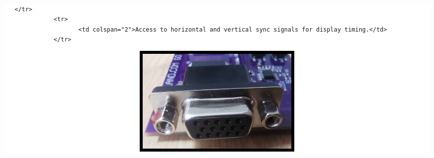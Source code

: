        </tr>
                  <tr>
                         <td colspan="2">Access to horizontal and vertical sync signals for display timing.</td>
                  </tr>
</table>

<p align="center">
      <img src="./img/VGA1.jpg" alt="VGA Connector2" style="border: 6px solid black; width: 300px; height: auto; display: inline-block;">
